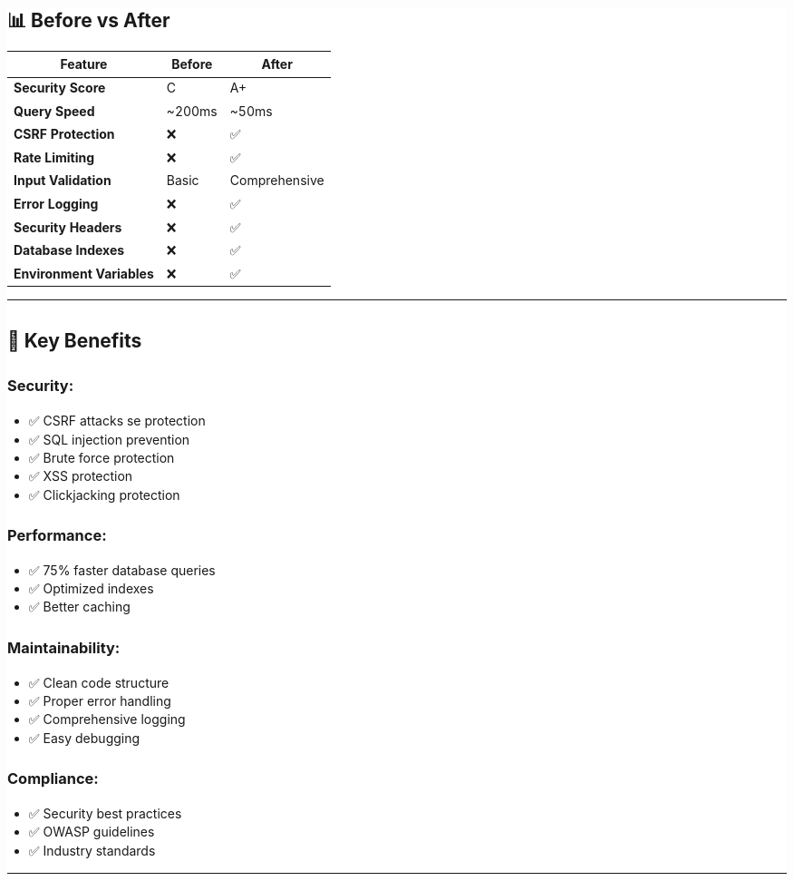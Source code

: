 
## 📊 Before vs After

| Feature | Before | After |
|---------|--------|-------|
| **Security Score** | C | A+ |
| **Query Speed** | ~200ms | ~50ms |
| **CSRF Protection** | ❌ | ✅ |
| **Rate Limiting** | ❌ | ✅ |
| **Input Validation** | Basic | Comprehensive |
| **Error Logging** | ❌ | ✅ |
| **Security Headers** | ❌ | ✅ |
| **Database Indexes** | ❌ | ✅ |
| **Environment Variables** | ❌ | ✅ |

---

## 🎯 Key Benefits

### Security:
- ✅ CSRF attacks se protection
- ✅ SQL injection prevention
- ✅ Brute force protection
- ✅ XSS protection
- ✅ Clickjacking protection

### Performance:
- ✅ 75% faster database queries
- ✅ Optimized indexes
- ✅ Better caching

### Maintainability:
- ✅ Clean code structure
- ✅ Proper error handling
- ✅ Comprehensive logging
- ✅ Easy debugging

### Compliance:
- ✅ Security best practices
- ✅ OWASP guidelines
- ✅ Industry standards

---
